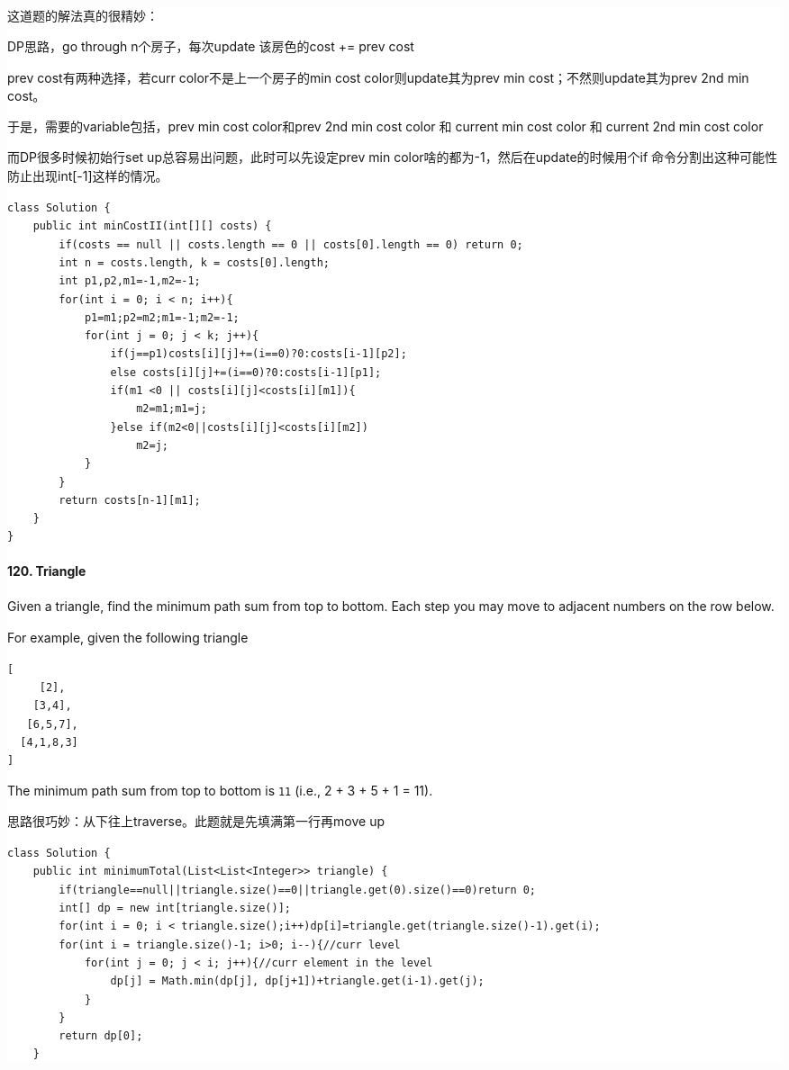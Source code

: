 这道题的解法真的很精妙：

DP思路，go through n个房子，每次update 该房色的cost += prev cost

prev cost有两种选择，若curr color不是上一个房子的min cost color则update其为prev min cost；不然则update其为prev 2nd min cost。

于是，需要的variable包括，prev min cost color和prev 2nd min cost color 和 current min cost color 和 current 2nd min cost color

而DP很多时候初始行set up总容易出问题，此时可以先设定prev min color啥的都为-1，然后在update的时候用个if 命令分割出这种可能性防止出现int[-1]这样的情况。

```
class Solution {
    public int minCostII(int[][] costs) {
        if(costs == null || costs.length == 0 || costs[0].length == 0) return 0;
        int n = costs.length, k = costs[0].length;
        int p1,p2,m1=-1,m2=-1;
        for(int i = 0; i < n; i++){
            p1=m1;p2=m2;m1=-1;m2=-1;
            for(int j = 0; j < k; j++){
                if(j==p1)costs[i][j]+=(i==0)?0:costs[i-1][p2];
                else costs[i][j]+=(i==0)?0:costs[i-1][p1];
                if(m1 <0 || costs[i][j]<costs[i][m1]){
                    m2=m1;m1=j;
                }else if(m2<0||costs[i][j]<costs[i][m2])
                    m2=j;
            }
        }
        return costs[n-1][m1];
    }
}
```



#### 120. Triangle

Given a triangle, find the minimum path sum from top to bottom. Each step you may move to adjacent numbers on the row below.

For example, given the following triangle

```
[
     [2],
    [3,4],
   [6,5,7],
  [4,1,8,3]
]

```

The minimum path sum from top to bottom is `11` (i.e., 2 + 3 + 5 + 1 = 11).

思路很巧妙：从下往上traverse。此题就是先填满第一行再move up

```
class Solution {
    public int minimumTotal(List<List<Integer>> triangle) {
        if(triangle==null||triangle.size()==0||triangle.get(0).size()==0)return 0;
        int[] dp = new int[triangle.size()];
        for(int i = 0; i < triangle.size();i++)dp[i]=triangle.get(triangle.size()-1).get(i);
        for(int i = triangle.size()-1; i>0; i--){//curr level
            for(int j = 0; j < i; j++){//curr element in the level
                dp[j] = Math.min(dp[j], dp[j+1])+triangle.get(i-1).get(j);
            }
        }
        return dp[0];
    }
```
